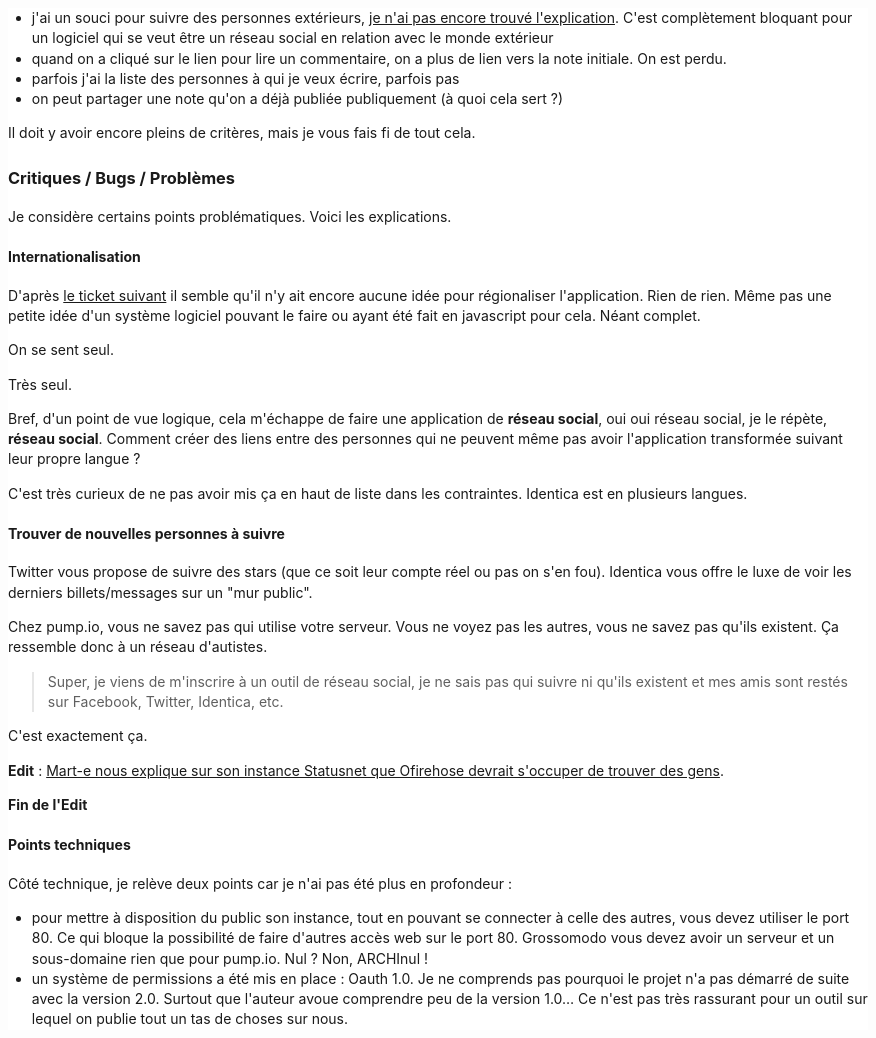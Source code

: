   * j'ai un souci pour suivre des personnes extérieurs, [je n'ai pas encore trouvé l'explication](https://github.com/e14n/pump.io/issues/570 "en savoir plus sur mon problème"). C'est complètement bloquant pour un logiciel qui se veut être un réseau social en relation avec le monde extérieur
  * quand on a cliqué sur le lien pour lire un commentaire, on a plus de lien vers la note initiale. On est perdu.
  * parfois j'ai la liste des personnes à qui je veux écrire, parfois pas
  * on peut partager une note qu'on a déjà publiée publiquement (à quoi cela sert ?)

Il doit y avoir encore pleins de critères, mais je vous fais fi de tout cela.

### Critiques / Bugs / Problèmes

Je considère certains points problématiques. Voici les explications.

#### Internationalisation

D'après [le ticket suivant](https://github.com/e14n/pump.io/issues/502) il semble qu'il n'y ait encore aucune idée pour régionaliser l'application. Rien de rien. Même pas une petite idée d'un système logiciel pouvant le faire ou ayant été fait en javascript pour cela. Néant complet.

On se sent seul.

Très seul.

Bref, d'un point de vue logique, cela m'échappe de faire une application de **réseau social**, oui oui réseau social, je le répète, **réseau social**. Comment créer des liens entre des personnes qui ne peuvent même pas avoir l'application transformée suivant leur propre langue ?

C'est très curieux de ne pas avoir mis ça en haut de liste dans les contraintes. Identica est en plusieurs langues.

#### Trouver de nouvelles personnes à suivre

Twitter vous propose de suivre des stars (que ce soit leur compte réel ou pas on s'en fou). Identica vous offre le luxe de voir les derniers billets/messages sur un "mur public".

Chez pump.io, vous ne savez pas qui utilise votre serveur. Vous ne voyez pas les autres, vous ne savez pas qu'ils existent. Ça ressemble donc à un réseau d'autistes.

> Super, je viens de m'inscrire à un outil de réseau social, je ne sais pas qui suivre ni qu'ils existent et mes amis sont restés sur Facebook, Twitter, Identica, etc.

C'est exactement ça.

**Edit** : [Mart-e nous explique sur son instance Statusnet que Ofirehose devrait s'occuper de trouver des gens](http://status.dotzero.me/conversation/76249#notice-85433).

**Fin de l'Edit**

#### Points techniques

Côté technique, je relève deux points car je n'ai pas été plus en profondeur : 

  * pour mettre à disposition du public son instance, tout en pouvant se connecter à celle des autres, vous devez utiliser le port 80. Ce qui bloque la possibilité de faire d'autres accès web sur le port 80. Grossomodo vous devez avoir un serveur et un sous-domaine rien que pour pump.io. Nul ? Non, ARCHInul !
  * un système de permissions a été mis en place : Oauth 1.0. Je ne comprends pas pourquoi le projet n'a pas démarré de suite avec la version 2.0. Surtout que l'auteur avoue comprendre peu de la version 1.0… Ce n'est pas très rassurant pour un outil sur lequel on publie tout un tas de choses sur nous.

